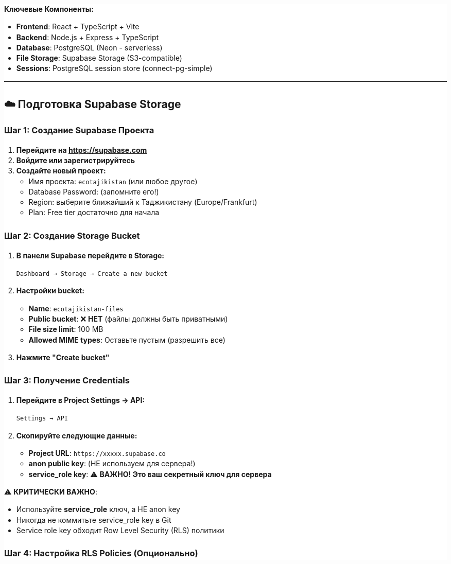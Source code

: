 **Ключевые Компоненты:**
- **Frontend**: React + TypeScript + Vite
- **Backend**: Node.js + Express + TypeScript
- **Database**: PostgreSQL (Neon - serverless)
- **File Storage**: Supabase Storage (S3-compatible)
- **Sessions**: PostgreSQL session store (connect-pg-simple)

---

## ☁️ Подготовка Supabase Storage

### Шаг 1: Создание Supabase Проекта

1. **Перейдите на https://supabase.com**
2. **Войдите или зарегистрируйтесь**
3. **Создайте новый проект:**
   - Имя проекта: `ecotajikistan` (или любое другое)
   - Database Password: (запомните его!)
   - Region: выберите ближайший к Таджикистану (Europe/Frankfurt)
   - Plan: Free tier достаточно для начала

### Шаг 2: Создание Storage Bucket

1. **В панели Supabase перейдите в Storage:**
   ```
   Dashboard → Storage → Create a new bucket
   ```

2. **Настройки bucket:**
   - **Name**: `ecotajikistan-files`
   - **Public bucket**: ❌ **НЕТ** (файлы должны быть приватными)
   - **File size limit**: 100 MB
   - **Allowed MIME types**: Оставьте пустым (разрешить все)

3. **Нажмите "Create bucket"**

### Шаг 3: Получение Credentials

1. **Перейдите в Project Settings → API:**
   ```
   Settings → API
   ```

2. **Скопируйте следующие данные:**
   - **Project URL**: `https://xxxxx.supabase.co`
   - **anon public key**: (НЕ используем для сервера!)
   - **service_role key**: ⚠️ **ВАЖНО! Это ваш секретный ключ для сервера**

⚠️ **КРИТИЧЕСКИ ВАЖНО**: 
- Используйте **service_role** ключ, а НЕ anon key
- Никогда не коммитьте service_role key в Git
- Service role key обходит Row Level Security (RLS) политики

### Шаг 4: Настройка RLS Policies (Опционально)
